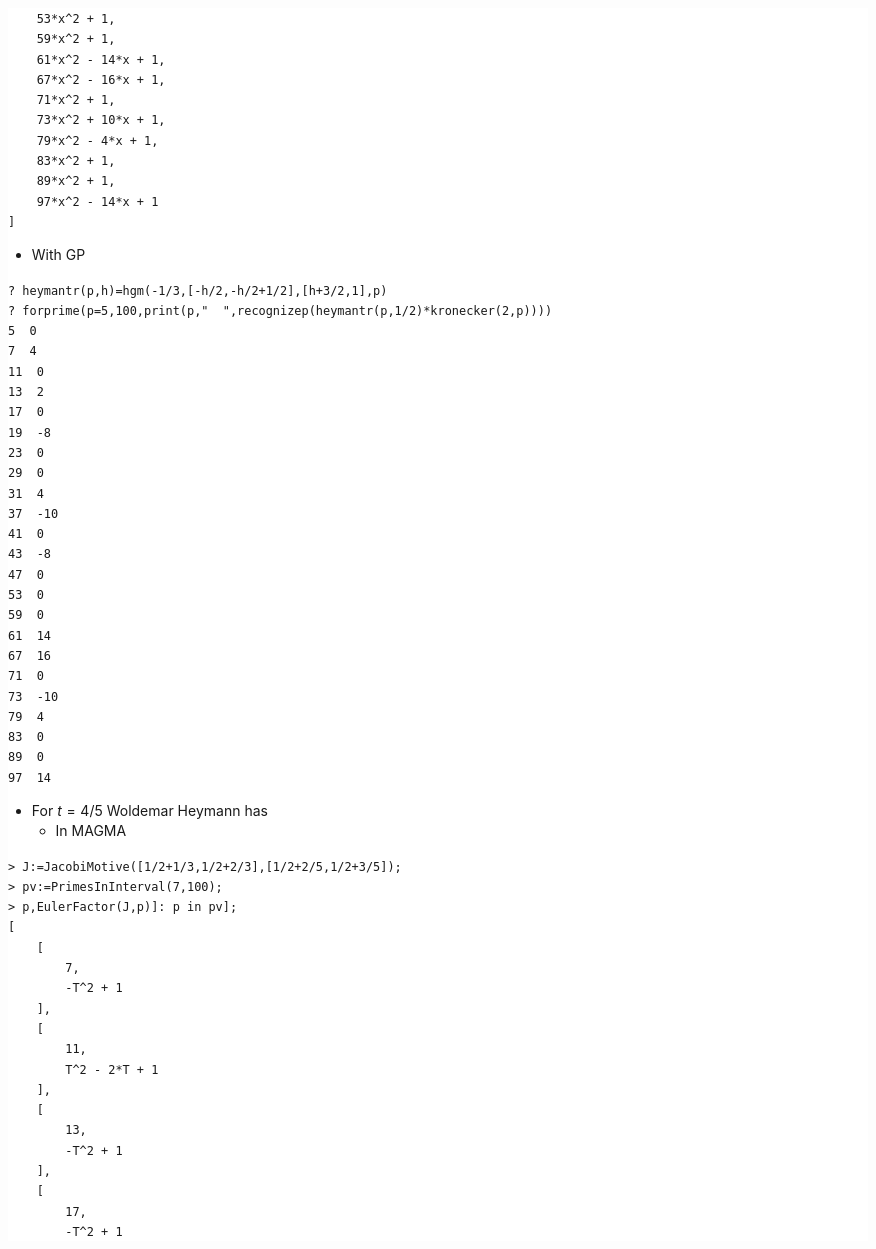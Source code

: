 ```
    53*x^2 + 1,
    59*x^2 + 1,
    61*x^2 - 14*x + 1,
    67*x^2 - 16*x + 1,
    71*x^2 + 1,
    73*x^2 + 10*x + 1,
    79*x^2 - 4*x + 1,
    83*x^2 + 1,
    89*x^2 + 1,
    97*x^2 - 14*x + 1
]
```

  + With GP
```
? heymantr(p,h)=hgm(-1/3,[-h/2,-h/2+1/2],[h+3/2,1],p)
? forprime(p=5,100,print(p,"  ",recognizep(heymantr(p,1/2)*kronecker(2,p))))
5  0
7  4
11  0
13  2
17  0
19  -8
23  0
29  0
31  4
37  -10
41  0
43  -8
47  0
53  0
59  0
61  14
67  16
71  0
73  -10
79  4
83  0
89  0
97  14
```

  + For $t=4/5$ Woldemar Heymann has
    + In MAGMA
 ```
 > J:=JacobiMotive([1/2+1/3,1/2+2/3],[1/2+2/5,1/2+3/5]);
 > pv:=PrimesInInterval(7,100);
 > p,EulerFactor(J,p)]: p in pv];
 [
     [
         7,
         -T^2 + 1
     ],
     [
         11,
         T^2 - 2*T + 1
     ],
     [
         13,
         -T^2 + 1
     ],
     [
         17,
         -T^2 + 1
 ```